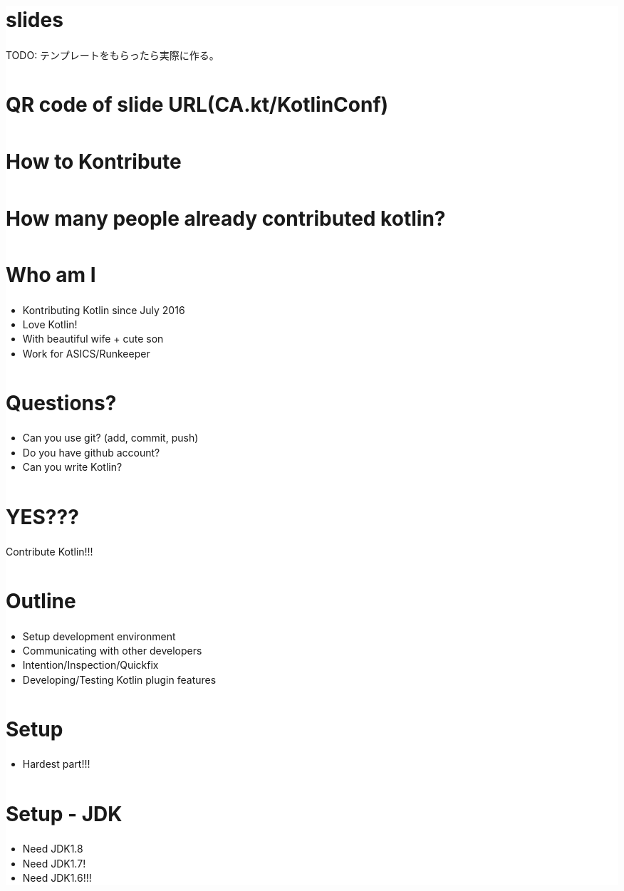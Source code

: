 # slides

TODO: テンプレートをもらったら実際に作る。

# QR code of slide URL(CA.kt/KotlinConf)

# How to Kontribute

# How many people already contributed kotlin?

# Who am I

* Kontributing Kotlin since July 2016
* Love Kotlin!
* With beautiful wife + cute son
* Work for ASICS/Runkeeper

# Questions?

* Can you use git? (add, commit, push)
* Do you have github account?
* Can you write Kotlin?


# YES???
Contribute Kotlin!!!

# Outline

* Setup development environment
* Communicating with other developers
* Intention/Inspection/Quickfix
* Developing/Testing Kotlin plugin features 

# Setup

* Hardest part!!!

# Setup - JDK

* Need JDK1.8
* Need JDK1.7!
* Need JDK1.6!!!
